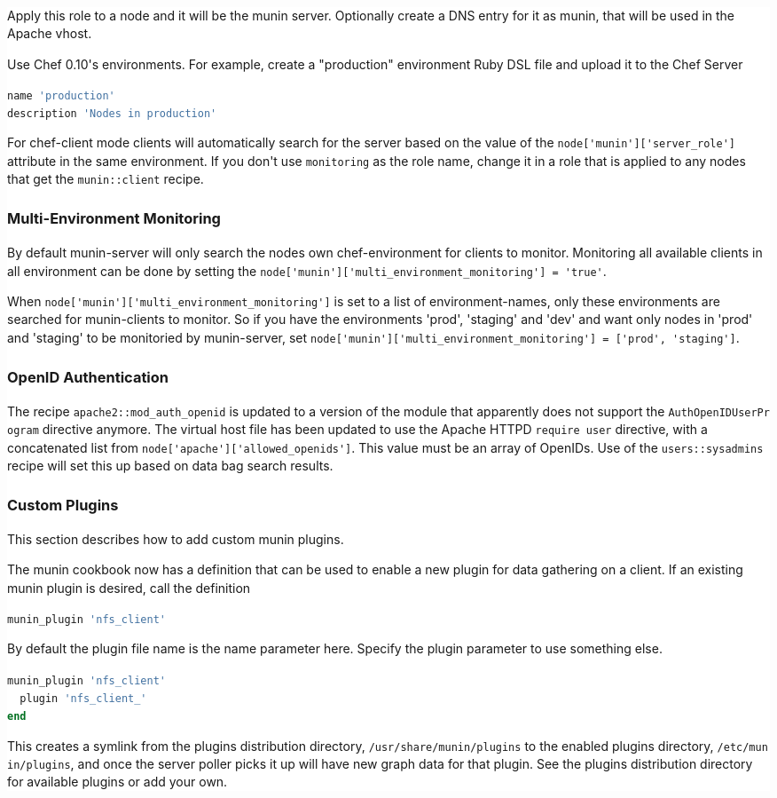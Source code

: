 Apply this role to a node and it will be the munin server. Optionally create a DNS entry for it as munin, that will be used in the Apache vhost.

Use Chef 0.10's environments. For example, create a "production" environment Ruby DSL file and upload it to the Chef Server

```ruby
name 'production'
description 'Nodes in production'
```

For chef-client mode clients will automatically search for the server based on the value of the `node['munin']['server_role']` attribute in the same environment. If you don't use `monitoring` as the role name, change it in a role that is applied to any nodes that get the `munin::client` recipe.

### Multi-Environment Monitoring
By default munin-server will only search the nodes own chef-environment for clients to monitor. Monitoring all available clients in all environment can be done by setting the ```node['munin']['multi_environment_monitoring'] = 'true'```.

When ```node['munin']['multi_environment_monitoring']``` is set to a list of environment-names, only these environments are searched for munin-clients to monitor. So if you have the environments 'prod', 'staging' and 'dev' and want only nodes in 'prod' and 'staging' to be monitoried by munin-server, set ```node['munin']['multi_environment_monitoring'] = ['prod', 'staging']```.

### OpenID Authentication
The recipe `apache2::mod_auth_openid` is updated to a version of the module that apparently does not support the `AuthOpenIDUserProgram` directive anymore. The virtual host file has been updated to use the Apache HTTPD `require user` directive, with a concatenated list from `node['apache']['allowed_openids']`. This value must be an array of OpenIDs. Use of the `users::sysadmins` recipe will set this up based on data bag search results.

### Custom Plugins
This section describes how to add custom munin plugins.

The munin cookbook now has a definition that can be used to enable a new plugin for data gathering on a client. If an existing munin plugin is desired, call the definition

```ruby
munin_plugin 'nfs_client'
```

By default the plugin file name is the name parameter here. Specify the plugin parameter to use something else.

```ruby
munin_plugin 'nfs_client'
  plugin 'nfs_client_'
end
```

This creates a symlink from the plugins distribution directory, `/usr/share/munin/plugins` to the enabled plugins directory, `/etc/munin/plugins`, and once the server poller picks it up will have new graph data for that plugin. See the plugins distribution directory for available plugins or add your own.
